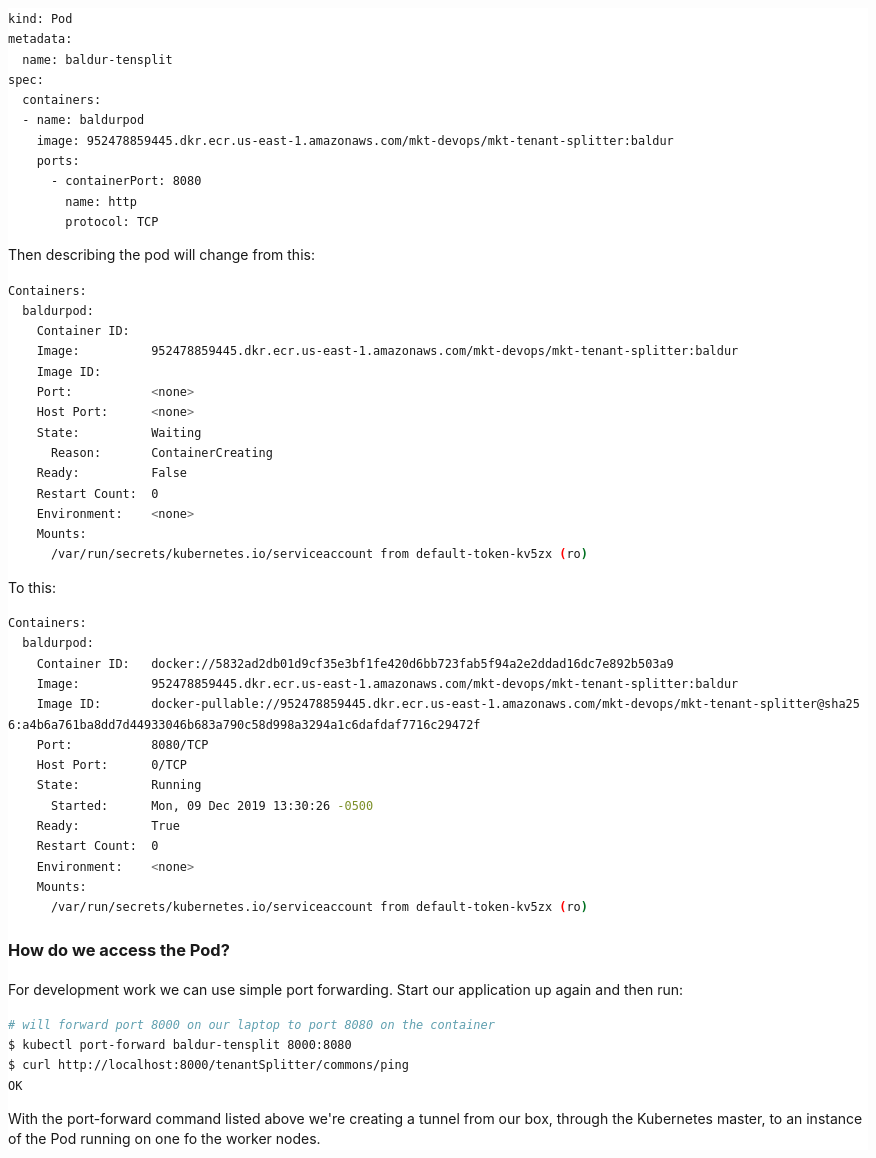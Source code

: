```sh
kind: Pod
metadata:
  name: baldur-tensplit
spec:
  containers:
  - name: baldurpod
    image: 952478859445.dkr.ecr.us-east-1.amazonaws.com/mkt-devops/mkt-tenant-splitter:baldur
    ports:
      - containerPort: 8080
        name: http
        protocol: TCP
```
Then describing the pod will change from this:
```sh
Containers:
  baldurpod:
    Container ID:
    Image:          952478859445.dkr.ecr.us-east-1.amazonaws.com/mkt-devops/mkt-tenant-splitter:baldur
    Image ID:
    Port:           <none>
    Host Port:      <none>
    State:          Waiting
      Reason:       ContainerCreating
    Ready:          False
    Restart Count:  0
    Environment:    <none>
    Mounts:
      /var/run/secrets/kubernetes.io/serviceaccount from default-token-kv5zx (ro)
```
To this:
```sh
Containers:
  baldurpod:
    Container ID:   docker://5832ad2db01d9cf35e3bf1fe420d6bb723fab5f94a2e2ddad16dc7e892b503a9
    Image:          952478859445.dkr.ecr.us-east-1.amazonaws.com/mkt-devops/mkt-tenant-splitter:baldur
    Image ID:       docker-pullable://952478859445.dkr.ecr.us-east-1.amazonaws.com/mkt-devops/mkt-tenant-splitter@sha256:a4b6a761ba8dd7d44933046b683a790c58d998a3294a1c6dafdaf7716c29472f
    Port:           8080/TCP
    Host Port:      0/TCP
    State:          Running
      Started:      Mon, 09 Dec 2019 13:30:26 -0500
    Ready:          True
    Restart Count:  0
    Environment:    <none>
    Mounts:
      /var/run/secrets/kubernetes.io/serviceaccount from default-token-kv5zx (ro)
```
### How do we access the Pod?
For development work we can use simple port forwarding. Start our application up again and then run:
```sh
# will forward port 8000 on our laptop to port 8080 on the container
$ kubectl port-forward baldur-tensplit 8000:8080
$ curl http://localhost:8000/tenantSplitter/commons/ping
OK
```
With the port-forward command listed above we're creating a tunnel from our box, through the Kubernetes master, to an instance of the Pod running on one fo the worker nodes.
